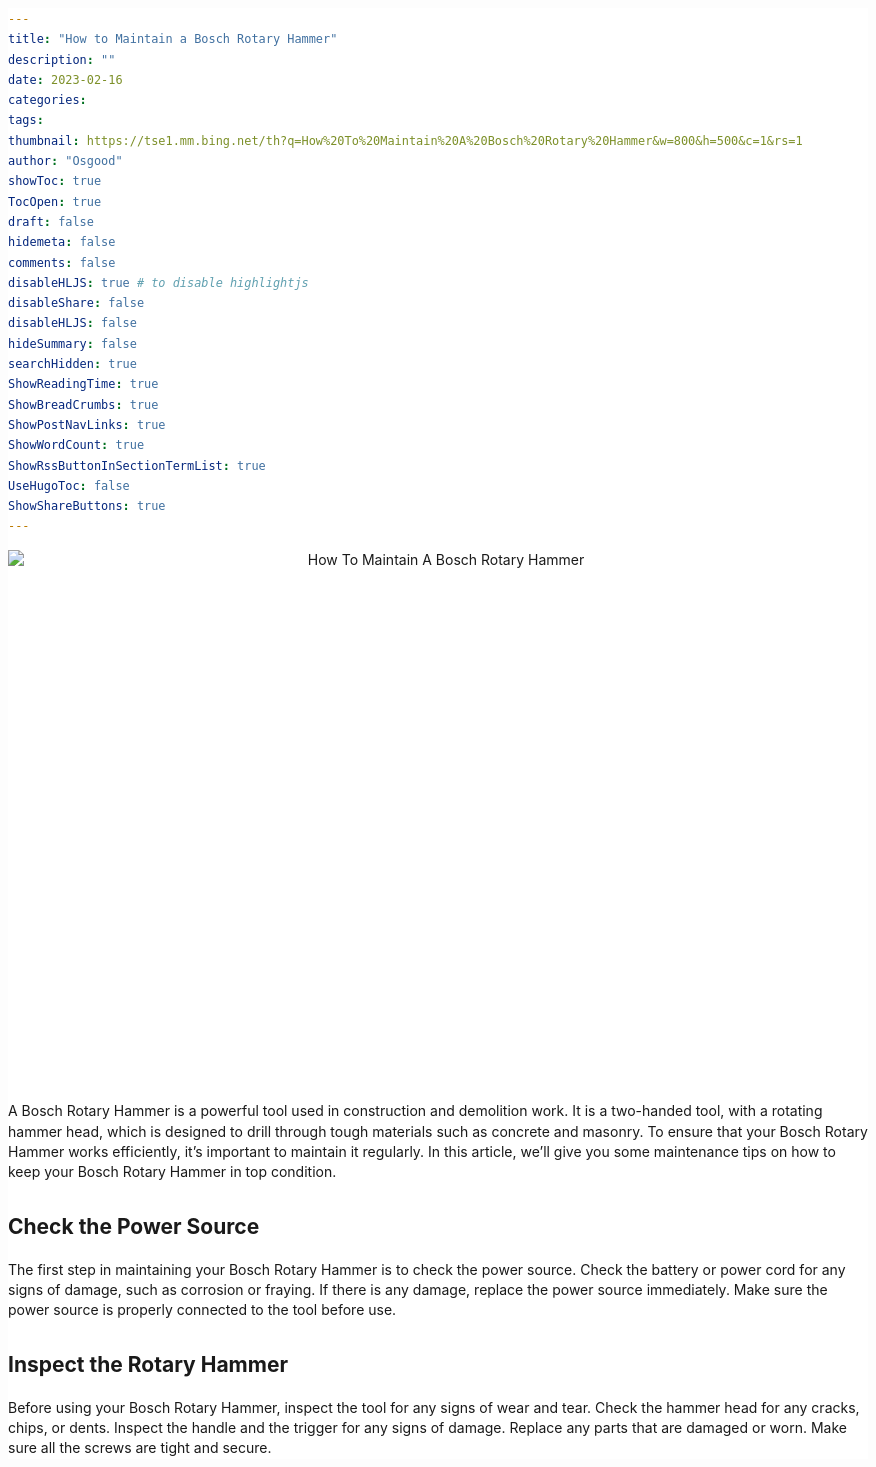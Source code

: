 ```yaml
---
title: "How to Maintain a Bosch Rotary Hammer"
description: ""
date: 2023-02-16
categories: 
tags: 
thumbnail: https://tse1.mm.bing.net/th?q=How%20To%20Maintain%20A%20Bosch%20Rotary%20Hammer&w=800&h=500&c=1&rs=1
author: "Osgood"
showToc: true
TocOpen: true
draft: false
hidemeta: false
comments: false
disableHLJS: true # to disable highlightjs
disableShare: false
disableHLJS: false
hideSummary: false
searchHidden: true
ShowReadingTime: true
ShowBreadCrumbs: true
ShowPostNavLinks: true
ShowWordCount: true
ShowRssButtonInSectionTermList: true
UseHugoToc: false
ShowShareButtons: true
---
```


<center>
	<img src="https://tse1.mm.bing.net/th?q=How%20To%20Maintain%20A%20Bosch%20Rotary%20Hammer&w=800&h=500&c=1&rs=1" alt="How To Maintain A Bosch Rotary Hammer" width="800" height="500" style="display: block; width: 100%; height: auto">
</center>

<p>A Bosch Rotary Hammer is a powerful tool used in construction and demolition work. It is a two-handed tool, with a rotating hammer head, which is designed to drill through tough materials such as concrete and masonry. To ensure that your Bosch Rotary Hammer works efficiently, it’s important to maintain it regularly. In this article, we’ll give you some maintenance tips on how to keep your Bosch Rotary Hammer in top condition.</p>

<h2>Check the Power Source</h2>

<p>The first step in maintaining your Bosch Rotary Hammer is to check the power source. Check the battery or power cord for any signs of damage, such as corrosion or fraying. If there is any damage, replace the power source immediately. Make sure the power source is properly connected to the tool before use.</p>

<h2>Inspect the Rotary Hammer</h2>

<p>Before using your Bosch Rotary Hammer, inspect the tool for any signs of wear and tear. Check the hammer head for any cracks, chips, or dents. Inspect the handle and the trigger for any signs of damage. Replace any parts that are damaged or worn. Make sure all the screws are tight and secure.</p>
